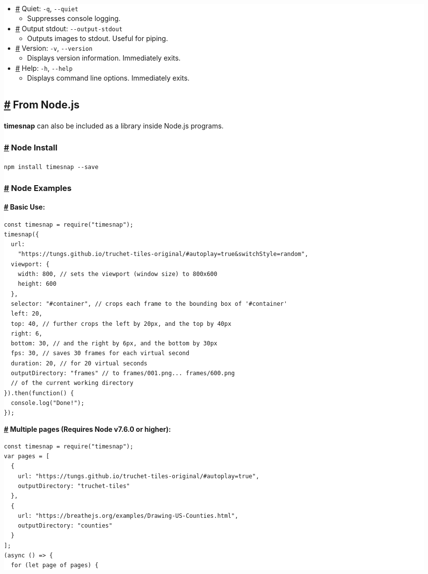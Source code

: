 - <a name="cli-options-quiet" href="#cli-options-quiet">#</a> Quiet: `-q`, `--quiet`
  - Suppresses console logging.
- <a name="cli-options-output-stdout" href="#cli-options-output-stdout">#</a> Output stdout: `--output-stdout`
  - Outputs images to stdout. Useful for piping.
- <a name="cli-options-version" href="#cli-options-version">#</a> Version: `-v`, `--version`
  - Displays version information. Immediately exits.
- <a name="cli-options-help" href="#cli-options-help">#</a> Help: `-h`, `--help`
  - Displays command line options. Immediately exits.

## <a name="from-node" href="#from-node">#</a> From Node.js

**timesnap** can also be included as a library inside Node.js programs.

### <a name="node-install" href="#node-install">#</a> Node Install

```
npm install timesnap --save
```

### <a name="node-examples" href="#node-examples">#</a> Node Examples

**<a name="node-example-basic" href="#node-example-basic">#</a> Basic Use:**

```node
const timesnap = require("timesnap");
timesnap({
  url:
    "https://tungs.github.io/truchet-tiles-original/#autoplay=true&switchStyle=random",
  viewport: {
    width: 800, // sets the viewport (window size) to 800x600
    height: 600
  },
  selector: "#container", // crops each frame to the bounding box of '#container'
  left: 20,
  top: 40, // further crops the left by 20px, and the top by 40px
  right: 6,
  bottom: 30, // and the right by 6px, and the bottom by 30px
  fps: 30, // saves 30 frames for each virtual second
  duration: 20, // for 20 virtual seconds
  outputDirectory: "frames" // to frames/001.png... frames/600.png
  // of the current working directory
}).then(function() {
  console.log("Done!");
});
```

**<a name="node-example-multiple" href="#node-example-multiple">#</a> Multiple pages (Requires Node v7.6.0 or higher):**

```node
const timesnap = require("timesnap");
var pages = [
  {
    url: "https://tungs.github.io/truchet-tiles-original/#autoplay=true",
    outputDirectory: "truchet-tiles"
  },
  {
    url: "https://breathejs.org/examples/Drawing-US-Counties.html",
    outputDirectory: "counties"
  }
];
(async () => {
  for (let page of pages) {
```